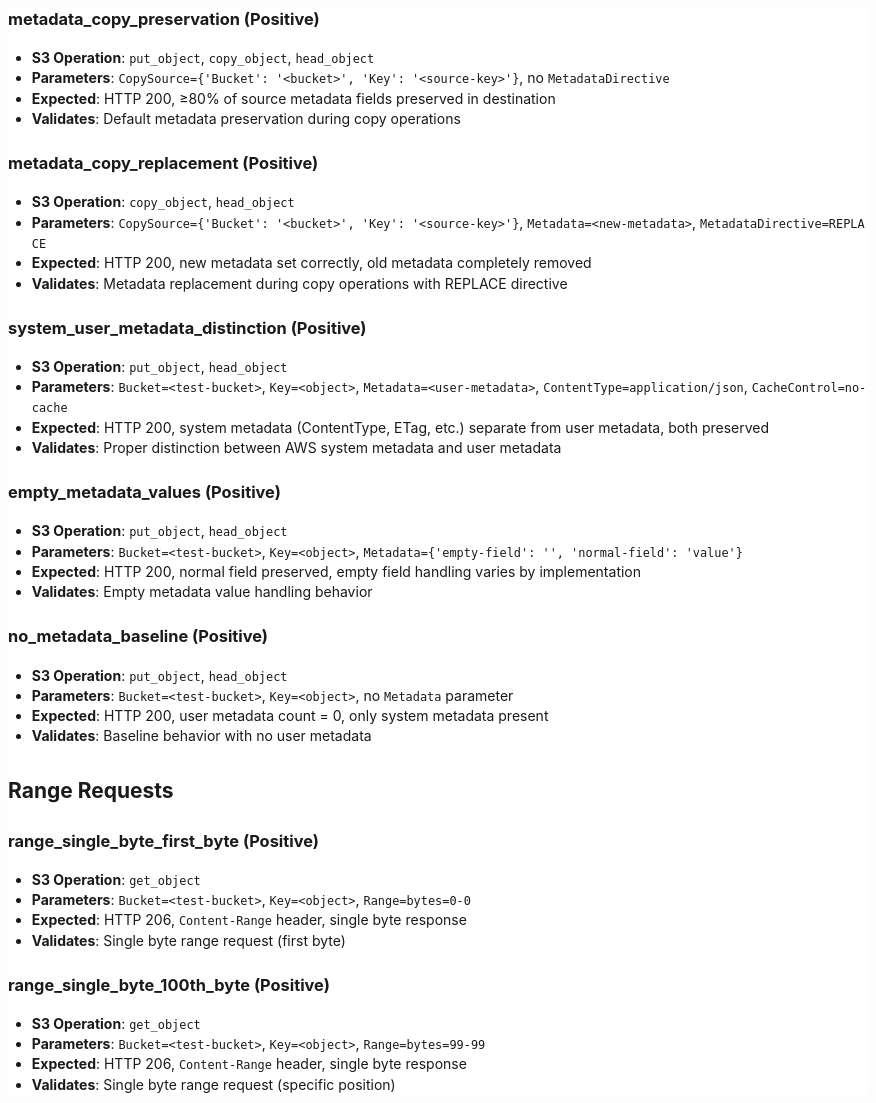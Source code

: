### metadata_copy_preservation (Positive)
- **S3 Operation**: `put_object`, `copy_object`, `head_object`
- **Parameters**: `CopySource={'Bucket': '<bucket>', 'Key': '<source-key>'}`, no `MetadataDirective`
- **Expected**: HTTP 200, ≥80% of source metadata fields preserved in destination
- **Validates**: Default metadata preservation during copy operations

### metadata_copy_replacement (Positive)
- **S3 Operation**: `copy_object`, `head_object`
- **Parameters**: `CopySource={'Bucket': '<bucket>', 'Key': '<source-key>'}`, `Metadata=<new-metadata>`, `MetadataDirective=REPLACE`
- **Expected**: HTTP 200, new metadata set correctly, old metadata completely removed
- **Validates**: Metadata replacement during copy operations with REPLACE directive

### system_user_metadata_distinction (Positive)
- **S3 Operation**: `put_object`, `head_object`
- **Parameters**: `Bucket=<test-bucket>`, `Key=<object>`, `Metadata=<user-metadata>`, `ContentType=application/json`, `CacheControl=no-cache`
- **Expected**: HTTP 200, system metadata (ContentType, ETag, etc.) separate from user metadata, both preserved
- **Validates**: Proper distinction between AWS system metadata and user metadata

### empty_metadata_values (Positive)
- **S3 Operation**: `put_object`, `head_object`
- **Parameters**: `Bucket=<test-bucket>`, `Key=<object>`, `Metadata={'empty-field': '', 'normal-field': 'value'}`
- **Expected**: HTTP 200, normal field preserved, empty field handling varies by implementation
- **Validates**: Empty metadata value handling behavior

### no_metadata_baseline (Positive)
- **S3 Operation**: `put_object`, `head_object`
- **Parameters**: `Bucket=<test-bucket>`, `Key=<object>`, no `Metadata` parameter
- **Expected**: HTTP 200, user metadata count = 0, only system metadata present
- **Validates**: Baseline behavior with no user metadata

## Range Requests

### range_single_byte_first_byte (Positive)
- **S3 Operation**: `get_object`
- **Parameters**: `Bucket=<test-bucket>`, `Key=<object>`, `Range=bytes=0-0`
- **Expected**: HTTP 206, `Content-Range` header, single byte response
- **Validates**: Single byte range request (first byte)

### range_single_byte_100th_byte (Positive)
- **S3 Operation**: `get_object`
- **Parameters**: `Bucket=<test-bucket>`, `Key=<object>`, `Range=bytes=99-99`
- **Expected**: HTTP 206, `Content-Range` header, single byte response
- **Validates**: Single byte range request (specific position)
